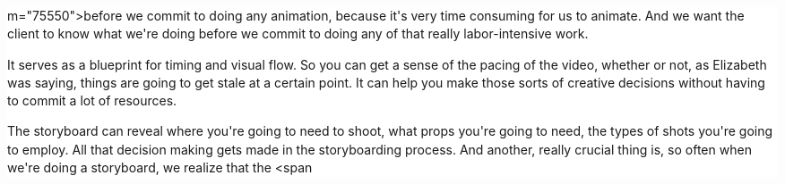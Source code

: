   m="75550">before</span> <span m="75880">we</span> <span
  m="76140">commit</span> <span m="76590">to</span> <span m="77010">doing</span>
  <span m="77340">any</span> <span m="77520">animation,</span> <span
  m="79040">because</span> <span m="79440">it's</span> <span
  m="79560">very</span> <span m="79810">time</span> <span
  m="80070">consuming</span> <span m="80510">for</span> <span
  m="80650">us</span> <span m="80740">to</span> <span m="80810">animate.</span>
  <span m="82430">And</span> <span m="82540">we</span> <span
  m="82640">want</span> <span m="82840">the</span> <span m="82940">client</span>
  <span m="83310">to</span> <span m="83400">know</span> <span m="83650">what
  we're</span> <span m="83790">doing</span> <span m="84370">before</span> <span
  m="84750">we</span> <span m="84960">commit</span> <span m="85280">to</span>
  <span m="85380">doing</span> <span m="85680">any</span> <span
  m="85880">of</span> <span m="85920">that</span> <span m="86180">really</span>
  <span m="86470">labor-intensive</span> <span
  m="87230">work.</span></p><p><span m="90410">It</span> <span
  m="90590">serves</span> <span m="90870">as</span> <span m="91010">a</span>
  <span m="91070">blueprint</span> <span m="91800">for</span> <span
  m="92150">timing</span> <span m="92620">and</span> <span
  m="92700">visual</span> <span m="93060">flow.</span> <span m="93805">So
  you</span> <span m="94070">can</span> <span m="94190">get</span> <span
  m="94340">a</span> <span m="94400">sense</span> <span m="95200">of</span>
  <span m="96600">the</span> <span m="96690">pacing</span> <span
  m="97180">of</span> <span m="97250">the</span> <span m="97330">video,</span>
  <span m="98630">whether</span> <span m="98860">or</span> <span
  m="98880">not,</span> <span m="99700">as</span> <span
  m="100150">Elizabeth</span> <span m="100660">was</span> <span
  m="100810">saying,</span> <span m="101120">things</span> <span
  m="101340">are</span> <span m="101410">going</span> <span m="101520">to</span>
  <span m="101570">get</span> <span m="101770">stale</span> <span
  m="102370">at</span> <span m="102430">a</span> <span m="102500">certain</span>
  <span m="102860">point.</span> <span m="104340">It</span> <span
  m="104370">can</span> <span m="104540">help</span> <span m="104750">you</span>
  <span m="104860">make</span> <span m="105170">those</span> <span
  m="105320">sorts</span> <span m="105570">of</span> <span
  m="105670">creative</span> <span m="106050">decisions</span> <span
  m="106550">without</span> <span m="106840">having</span> <span
  m="107200">to</span> <span m="108490">commit</span> <span m="108710">a</span>
  <span m="108770">lot</span> <span m="108930">of</span> <span
  m="108980">resources.</span></p><p><span m="112220">The</span> <span
  m="112410">storyboard</span> <span m="113040">can</span> <span
  m="113200">reveal</span> <span m="115340">where</span> <span
  m="115790">you're</span> <span m="115940">going</span> <span
  m="116070">to</span> <span m="116130">need</span> <span m="116340">to</span>
  <span m="116400">shoot,</span> <span m="117010">what</span> <span
  m="117200">props</span> <span m="117530">you're</span> <span
  m="117690">going</span> <span m="117810">to</span> <span
  m="117890">need,</span> <span m="118950">the</span> <span
  m="119070">types</span> <span m="119450">of</span> <span
  m="119530">shots</span> <span m="119980">you're</span> <span
  m="120820">going</span> <span m="120950">to</span> <span
  m="121000">employ.</span> <span m="123710">All</span> <span
  m="123860">that</span> <span m="124010">decision</span> <span
  m="124380">making</span> <span m="124890">gets</span> <span
  m="125120">made</span> <span m="125370">in</span> <span m="125480">the</span>
  <span m="125580">storyboarding</span> <span m="126100">process.</span> <span
  m="128729">And</span> <span m="129400">another,</span> <span
  m="129800">really</span> <span m="130070">crucial</span> <span
  m="130419">thing</span> <span m="130680">is,</span> <span m="130770">so</span>
  <span m="131225">often</span> <span m="131680">when</span> <span
  m="131840">we're</span> <span m="131980">doing</span> <span
  m="132270">a</span> <span m="132330">storyboard,</span> <span
  m="133240">we</span> <span m="133390">realize</span> <span
  m="133900">that</span> <span m="133990">the</span> <span